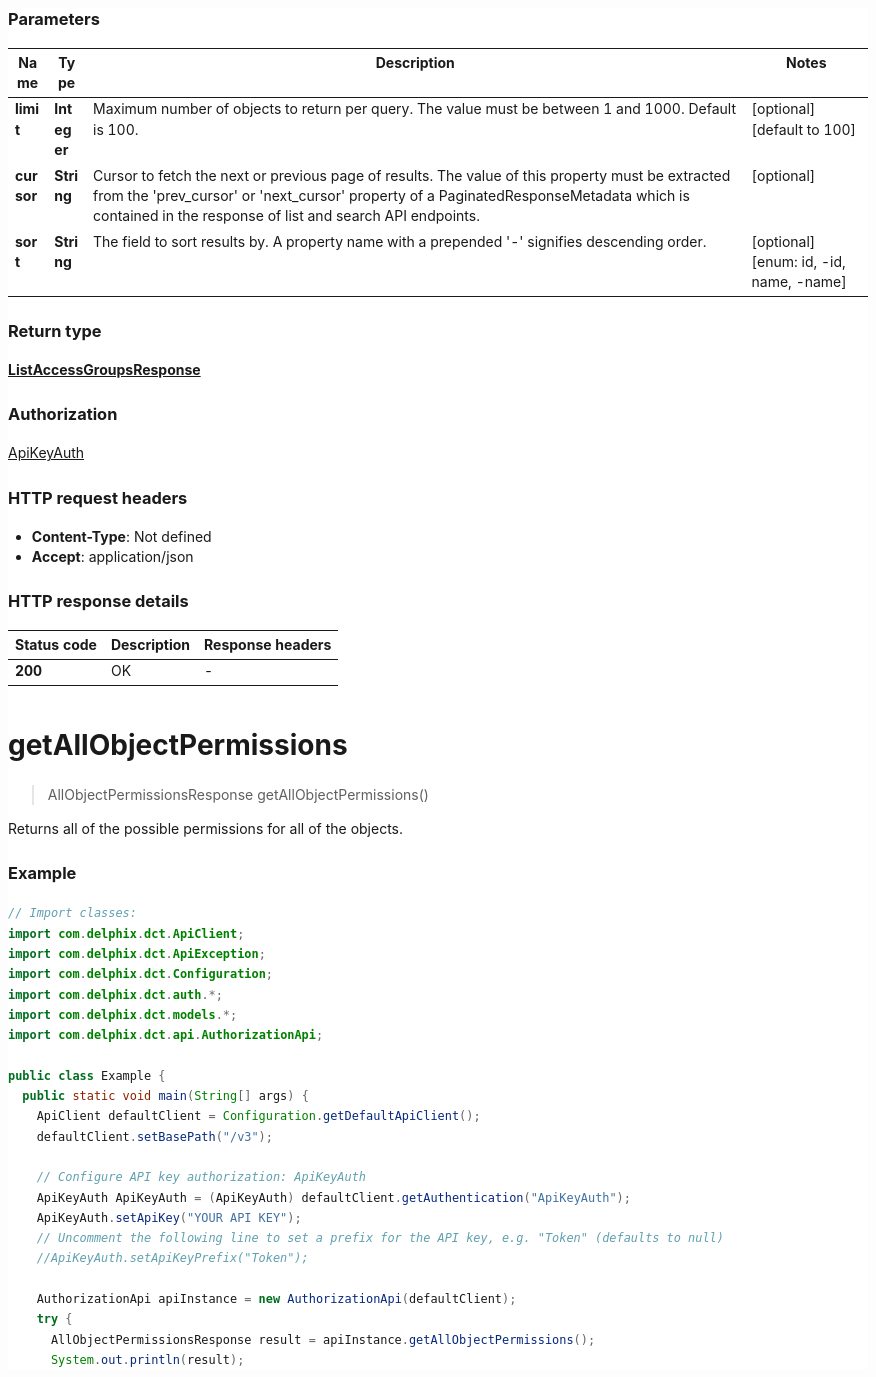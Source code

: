 ```java
```

### Parameters

| Name | Type | Description  | Notes |
|------------- | ------------- | ------------- | -------------|
| **limit** | **Integer**| Maximum number of objects to return per query. The value must be between 1 and 1000. Default is 100. | [optional] [default to 100] |
| **cursor** | **String**| Cursor to fetch the next or previous page of results. The value of this property must be extracted from the &#39;prev_cursor&#39; or &#39;next_cursor&#39; property of a PaginatedResponseMetadata which is contained in the response of list and search API endpoints. | [optional] |
| **sort** | **String**| The field to sort results by. A property name with a prepended &#39;-&#39; signifies descending order. | [optional] [enum: id, -id, name, -name] |

### Return type

[**ListAccessGroupsResponse**](ListAccessGroupsResponse.md)

### Authorization

[ApiKeyAuth](../DCT_README#ApiKeyAuth)

### HTTP request headers

 - **Content-Type**: Not defined
 - **Accept**: application/json

### HTTP response details
| Status code | Description | Response headers |
|-------------|-------------|------------------|
| **200** | OK |  -  |

<a id="getAllObjectPermissions"></a>
# **getAllObjectPermissions**
> AllObjectPermissionsResponse getAllObjectPermissions()

Returns all of the possible permissions for all of the objects.

### Example
```java
// Import classes:
import com.delphix.dct.ApiClient;
import com.delphix.dct.ApiException;
import com.delphix.dct.Configuration;
import com.delphix.dct.auth.*;
import com.delphix.dct.models.*;
import com.delphix.dct.api.AuthorizationApi;

public class Example {
  public static void main(String[] args) {
    ApiClient defaultClient = Configuration.getDefaultApiClient();
    defaultClient.setBasePath("/v3");
    
    // Configure API key authorization: ApiKeyAuth
    ApiKeyAuth ApiKeyAuth = (ApiKeyAuth) defaultClient.getAuthentication("ApiKeyAuth");
    ApiKeyAuth.setApiKey("YOUR API KEY");
    // Uncomment the following line to set a prefix for the API key, e.g. "Token" (defaults to null)
    //ApiKeyAuth.setApiKeyPrefix("Token");

    AuthorizationApi apiInstance = new AuthorizationApi(defaultClient);
    try {
      AllObjectPermissionsResponse result = apiInstance.getAllObjectPermissions();
      System.out.println(result);
```